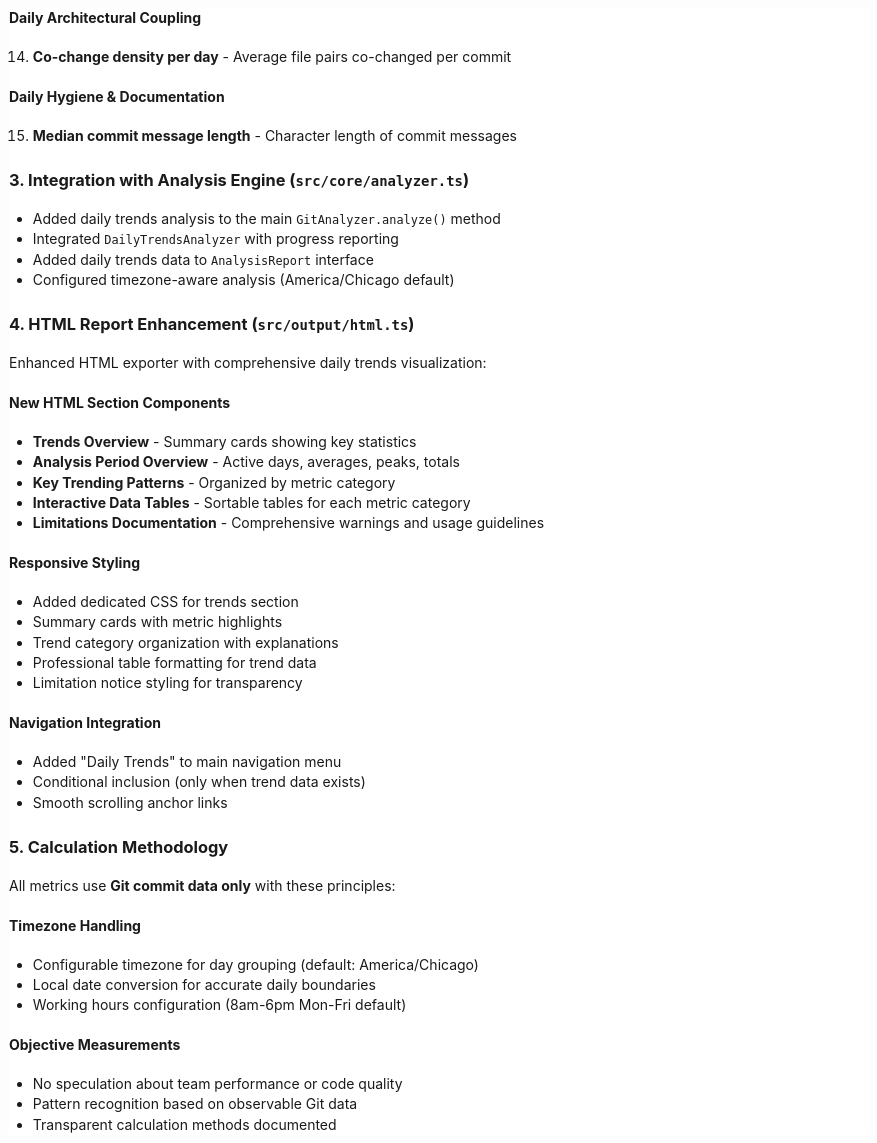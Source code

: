 #### Daily Architectural Coupling

14. **Co-change density per day** - Average file pairs co-changed per commit

#### Daily Hygiene & Documentation

15. **Median commit message length** - Character length of commit messages

### 3. Integration with Analysis Engine (`src/core/analyzer.ts`)

- Added daily trends analysis to the main `GitAnalyzer.analyze()` method
- Integrated `DailyTrendsAnalyzer` with progress reporting
- Added daily trends data to `AnalysisReport` interface
- Configured timezone-aware analysis (America/Chicago default)

### 4. HTML Report Enhancement (`src/output/html.ts`)

Enhanced HTML exporter with comprehensive daily trends visualization:

#### New HTML Section Components

- **Trends Overview** - Summary cards showing key statistics
- **Analysis Period Overview** - Active days, averages, peaks, totals
- **Key Trending Patterns** - Organized by metric category
- **Interactive Data Tables** - Sortable tables for each metric category
- **Limitations Documentation** - Comprehensive warnings and usage guidelines

#### Responsive Styling

- Added dedicated CSS for trends section
- Summary cards with metric highlights
- Trend category organization with explanations
- Professional table formatting for trend data
- Limitation notice styling for transparency

#### Navigation Integration

- Added "Daily Trends" to main navigation menu
- Conditional inclusion (only when trend data exists)
- Smooth scrolling anchor links

### 5. Calculation Methodology

All metrics use **Git commit data only** with these principles:

#### Timezone Handling

- Configurable timezone for day grouping (default: America/Chicago)
- Local date conversion for accurate daily boundaries
- Working hours configuration (8am-6pm Mon-Fri default)

#### Objective Measurements

- No speculation about team performance or code quality
- Pattern recognition based on observable Git data
- Transparent calculation methods documented

